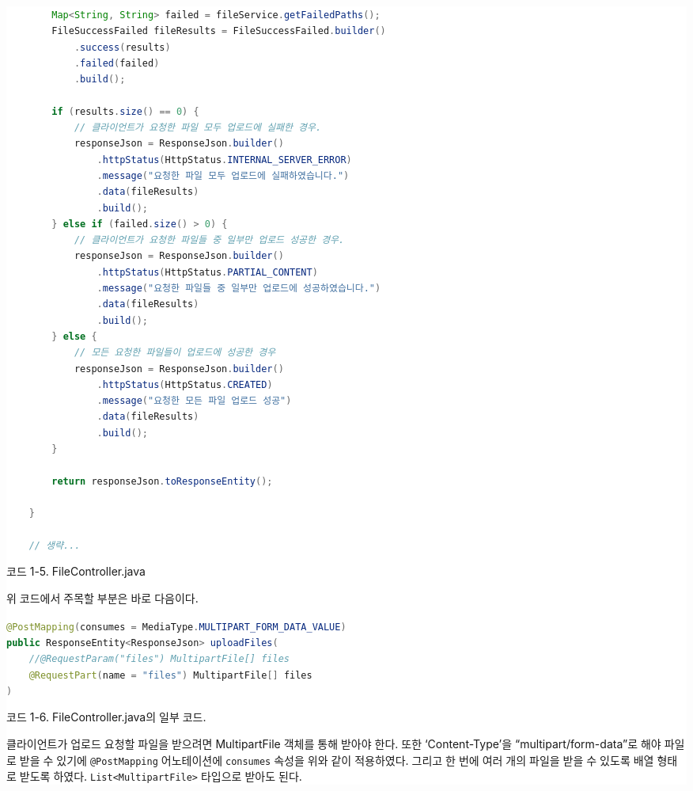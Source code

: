 ```java
		Map<String, String> failed = fileService.getFailedPaths();
		FileSuccessFailed fileResults = FileSuccessFailed.builder()
			.success(results)
			.failed(failed)
			.build();
		
		if (results.size() == 0) {
			// 클라이언트가 요청한 파일 모두 업로드에 실패한 경우.
			responseJson = ResponseJson.builder()
				.httpStatus(HttpStatus.INTERNAL_SERVER_ERROR)
				.message("요청한 파일 모두 업로드에 실패하였습니다.")
				.data(fileResults)
				.build();
		} else if (failed.size() > 0) {
			// 클라이언트가 요청한 파일들 중 일부만 업로드 성공한 경우.
			responseJson = ResponseJson.builder()
				.httpStatus(HttpStatus.PARTIAL_CONTENT)
				.message("요청한 파일들 중 일부만 업로드에 성공하였습니다.")
				.data(fileResults)
				.build();
		} else {
			// 모든 요청한 파일들이 업로드에 성공한 경우
			responseJson = ResponseJson.builder()
				.httpStatus(HttpStatus.CREATED)
				.message("요청한 모든 파일 업로드 성공")
				.data(fileResults)
				.build();
		}
		
		return responseJson.toResponseEntity();
		
	}
	
	// 생략...

```

코드 1-5. FileController.java

위 코드에서 주목할 부분은 바로 다음이다. 

```java
@PostMapping(consumes = MediaType.MULTIPART_FORM_DATA_VALUE)
public ResponseEntity<ResponseJson> uploadFiles(
	//@RequestParam("files") MultipartFile[] files
	@RequestPart(name = "files") MultipartFile[] files
) 
```

코드 1-6. FileController.java의 일부 코드.

클라이언트가 업로드 요청할 파일을 받으려면 MultipartFile 객체를 통해 받아야 한다. 또한 ‘Content-Type’을 “multipart/form-data”로 해야 파일로 받을 수 있기에 `@PostMapping` 어노테이션에 `consumes` 속성을 위와 같이 적용하였다. 그리고 한 번에 여러 개의 파일을 받을 수 있도록 배열 형태로 받도록 하였다. `List<MultipartFile>` 타입으로 받아도 된다. 
